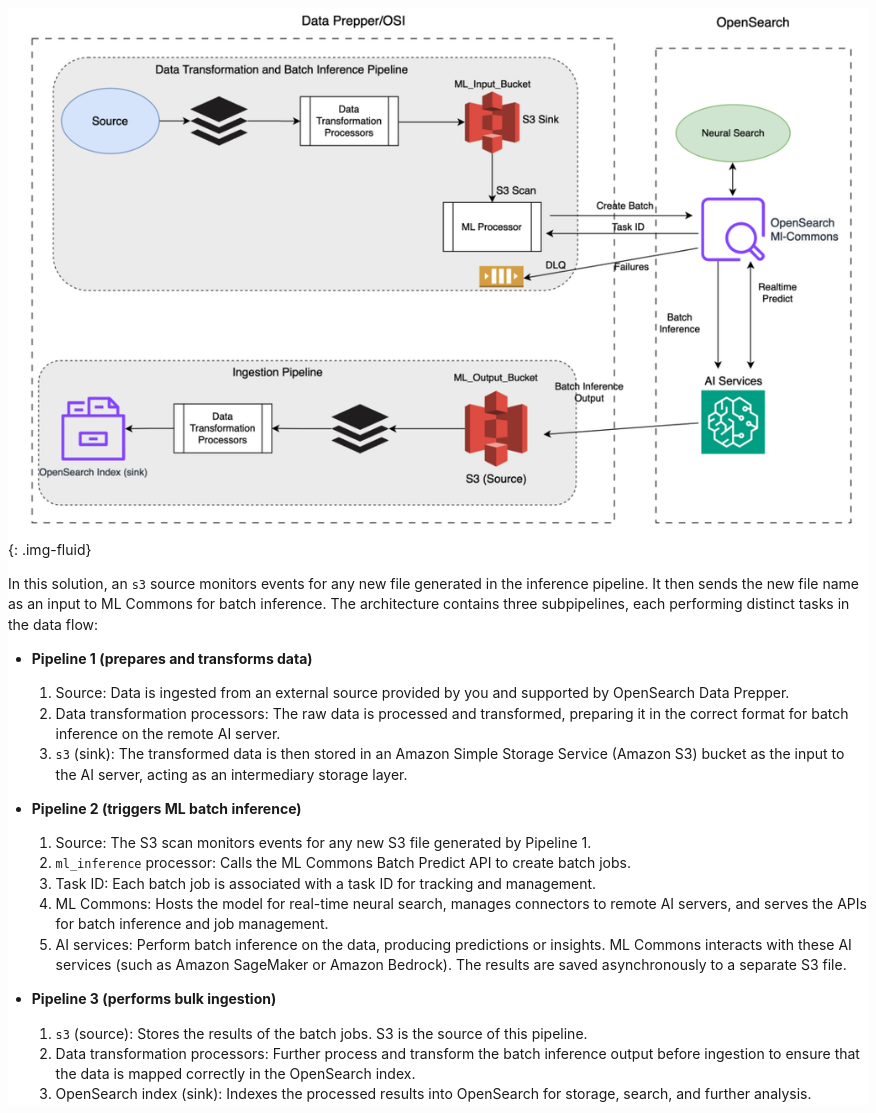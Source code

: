 ![OSI Integration with Ml-Commons](/assets/media/blog-images/2025-07-30-Offline-Batch-ML-Inference-and-Ingestion-for-1-Billion-Requests-using-OpenSearch-Ingestion/OSI_Ml_Commons_Integration.png){: .img-fluid}

In this solution, an `s3` source monitors events for any new file generated in the inference pipeline. It then sends the new file name as an input to ML Commons for batch inference. The architecture contains three subpipelines, each performing distinct tasks in the data flow: 

* **Pipeline 1 (prepares and transforms data)** 
	1. Source: Data is ingested from an external source provided by you and supported by OpenSearch Data Prepper.
	2. Data transformation processors: The raw data is processed and transformed, preparing it in the correct format for batch inference on the remote AI server.
	3. `s3` (sink): The transformed data is then stored in an Amazon Simple Storage Service (Amazon S3) bucket as the input to the AI server, acting as an intermediary storage layer. 

* **Pipeline 2 (triggers ML batch inference)** 
	1. Source: The S3 scan monitors events for any new S3 file generated by Pipeline 1.
	2. `ml_inference` processor: Calls the ML Commons Batch Predict API to create batch jobs.
	3. Task ID: Each batch job is associated with a task ID for tracking and management.
	4. ML Commons: Hosts the model for real-time neural search, manages connectors to remote AI servers, and serves the APIs for batch inference and job management.
	5. AI services: Perform batch inference on the data, producing predictions or insights. ML Commons interacts with these AI services (such as Amazon SageMaker or Amazon Bedrock). The results are saved asynchronously to a separate S3 file.

* **Pipeline 3 (performs bulk ingestion)** 
    1. `s3` (source): Stores the results of the batch jobs. S3 is the source of this pipeline.
    2. Data transformation processors: Further process and transform the batch inference output before ingestion to ensure that the data is mapped correctly in the OpenSearch index.
    3. OpenSearch index (sink): Indexes the processed results into OpenSearch for storage, search, and further analysis.
